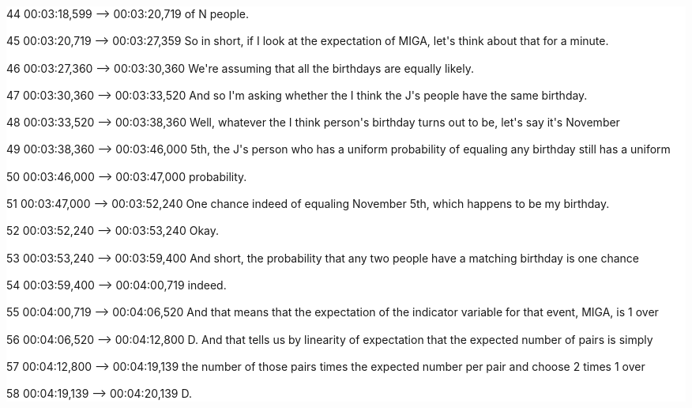 44
00:03:18,599 --> 00:03:20,719
of N people.

45
00:03:20,719 --> 00:03:27,359
So in short, if I look at the expectation of MIGA, let's think about that for a minute.

46
00:03:27,360 --> 00:03:30,360
We're assuming that all the birthdays are equally likely.

47
00:03:30,360 --> 00:03:33,520
And so I'm asking whether the I think the J's people have the same birthday.

48
00:03:33,520 --> 00:03:38,360
Well, whatever the I think person's birthday turns out to be, let's say it's November

49
00:03:38,360 --> 00:03:46,000
5th, the J's person who has a uniform probability of equaling any birthday still has a uniform

50
00:03:46,000 --> 00:03:47,000
probability.

51
00:03:47,000 --> 00:03:52,240
One chance indeed of equaling November 5th, which happens to be my birthday.

52
00:03:52,240 --> 00:03:53,240
Okay.

53
00:03:53,240 --> 00:03:59,400
And short, the probability that any two people have a matching birthday is one chance

54
00:03:59,400 --> 00:04:00,719
indeed.

55
00:04:00,719 --> 00:04:06,520
And that means that the expectation of the indicator variable for that event, MIGA, is 1 over

56
00:04:06,520 --> 00:04:12,800
D. And that tells us by linearity of expectation that the expected number of pairs is simply

57
00:04:12,800 --> 00:04:19,139
the number of those pairs times the expected number per pair and choose 2 times 1 over

58
00:04:19,139 --> 00:04:20,139
D.
